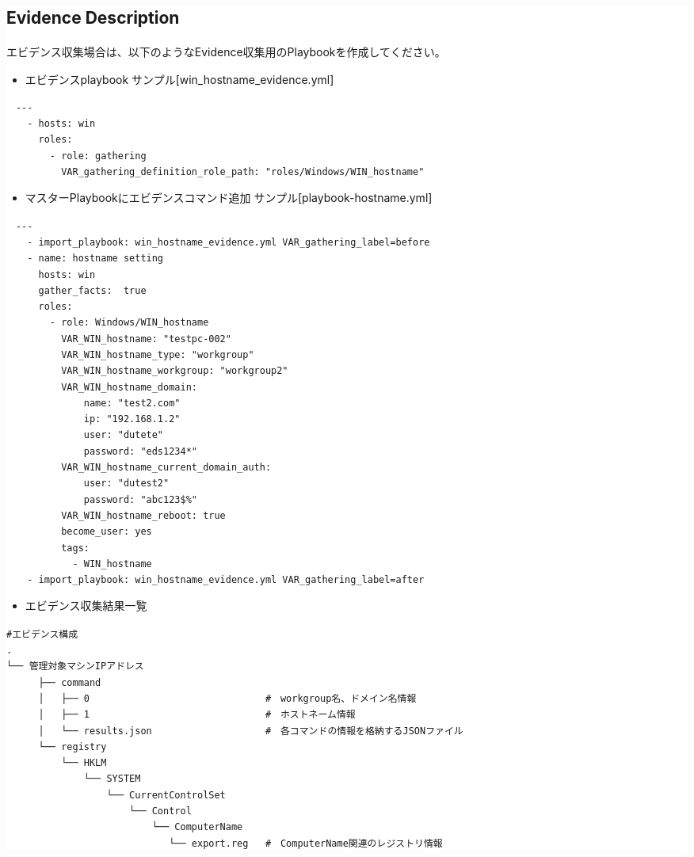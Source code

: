 ## Evidence Description

エビデンス収集場合は、以下のようなEvidence収集用のPlaybookを作成してください。

- エビデンスplaybook サンプル[win\_hostname\_evidence.yml]
~~~
　---
　  - hosts: win
　    roles:
　      - role: gathering
　        VAR_gathering_definition_role_path: "roles/Windows/WIN_hostname"
~~~

- マスターPlaybookにエビデンスコマンド追加 サンプル[playbook-hostname.yml]
~~~
　---
　  - import_playbook: win_hostname_evidence.yml VAR_gathering_label=before
　  - name: hostname setting
　    hosts: win
　    gather_facts:  true
　    roles:
　      - role: Windows/WIN_hostname
　        VAR_WIN_hostname: "testpc-002"
　        VAR_WIN_hostname_type: "workgroup"
　        VAR_WIN_hostname_workgroup: "workgroup2"
　        VAR_WIN_hostname_domain:
　            name: "test2.com"
　            ip: "192.168.1.2"
　            user: "dutete"
　            password: "eds1234*"
　        VAR_WIN_hostname_current_domain_auth:
　            user: "dutest2"
　            password: "abc123$%"
　        VAR_WIN_hostname_reboot: true
　        become_user: yes
　        tags:
　          - WIN_hostname
　  - import_playbook: win_hostname_evidence.yml VAR_gathering_label=after
~~~

- エビデンス収集結果一覧
~~~
#エビデンス構成
.
└── 管理対象マシンIPアドレス
　    ├── command
　    │   ├── 0                               #　workgroup名、ドメイン名情報
　    │   ├── 1                               #　ホストネーム情報
　    │   └── results.json                    #　各コマンドの情報を格納するJSONファイル
　    └── registry
　        └── HKLM
　            └── SYSTEM
　                └── CurrentControlSet
　                    └── Control
　                        └── ComputerName
　                           └── export.reg   #　ComputerName関連のレジストリ情報
~~~
